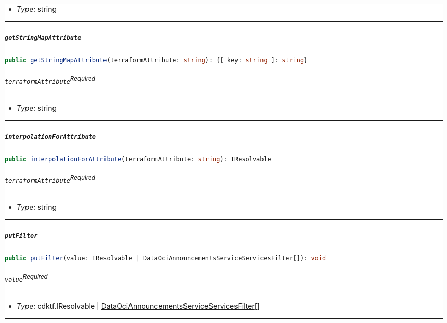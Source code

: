 - *Type:* string

---

##### `getStringMapAttribute` <a name="getStringMapAttribute" id="rhizo-co-terraform-provider-oci.dataOciAnnouncementsServiceServices.DataOciAnnouncementsServiceServices.getStringMapAttribute"></a>

```typescript
public getStringMapAttribute(terraformAttribute: string): {[ key: string ]: string}
```

###### `terraformAttribute`<sup>Required</sup> <a name="terraformAttribute" id="rhizo-co-terraform-provider-oci.dataOciAnnouncementsServiceServices.DataOciAnnouncementsServiceServices.getStringMapAttribute.parameter.terraformAttribute"></a>

- *Type:* string

---

##### `interpolationForAttribute` <a name="interpolationForAttribute" id="rhizo-co-terraform-provider-oci.dataOciAnnouncementsServiceServices.DataOciAnnouncementsServiceServices.interpolationForAttribute"></a>

```typescript
public interpolationForAttribute(terraformAttribute: string): IResolvable
```

###### `terraformAttribute`<sup>Required</sup> <a name="terraformAttribute" id="rhizo-co-terraform-provider-oci.dataOciAnnouncementsServiceServices.DataOciAnnouncementsServiceServices.interpolationForAttribute.parameter.terraformAttribute"></a>

- *Type:* string

---

##### `putFilter` <a name="putFilter" id="rhizo-co-terraform-provider-oci.dataOciAnnouncementsServiceServices.DataOciAnnouncementsServiceServices.putFilter"></a>

```typescript
public putFilter(value: IResolvable | DataOciAnnouncementsServiceServicesFilter[]): void
```

###### `value`<sup>Required</sup> <a name="value" id="rhizo-co-terraform-provider-oci.dataOciAnnouncementsServiceServices.DataOciAnnouncementsServiceServices.putFilter.parameter.value"></a>

- *Type:* cdktf.IResolvable | <a href="#rhizo-co-terraform-provider-oci.dataOciAnnouncementsServiceServices.DataOciAnnouncementsServiceServicesFilter">DataOciAnnouncementsServiceServicesFilter</a>[]

---